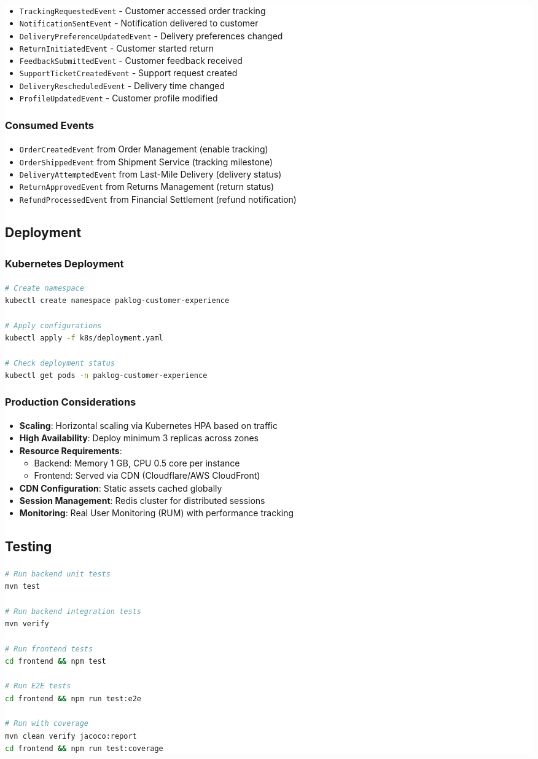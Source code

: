- `TrackingRequestedEvent` - Customer accessed order tracking
- `NotificationSentEvent` - Notification delivered to customer
- `DeliveryPreferenceUpdatedEvent` - Delivery preferences changed
- `ReturnInitiatedEvent` - Customer started return
- `FeedbackSubmittedEvent` - Customer feedback received
- `SupportTicketCreatedEvent` - Support request created
- `DeliveryRescheduledEvent` - Delivery time changed
- `ProfileUpdatedEvent` - Customer profile modified

### Consumed Events

- `OrderCreatedEvent` from Order Management (enable tracking)
- `OrderShippedEvent` from Shipment Service (tracking milestone)
- `DeliveryAttemptedEvent` from Last-Mile Delivery (delivery status)
- `ReturnApprovedEvent` from Returns Management (return status)
- `RefundProcessedEvent` from Financial Settlement (refund notification)

## Deployment

### Kubernetes Deployment

```bash
# Create namespace
kubectl create namespace paklog-customer-experience

# Apply configurations
kubectl apply -f k8s/deployment.yaml

# Check deployment status
kubectl get pods -n paklog-customer-experience
```

### Production Considerations

- **Scaling**: Horizontal scaling via Kubernetes HPA based on traffic
- **High Availability**: Deploy minimum 3 replicas across zones
- **Resource Requirements**:
  - Backend: Memory 1 GB, CPU 0.5 core per instance
  - Frontend: Served via CDN (Cloudflare/AWS CloudFront)
- **CDN Configuration**: Static assets cached globally
- **Session Management**: Redis cluster for distributed sessions
- **Monitoring**: Real User Monitoring (RUM) with performance tracking

## Testing

```bash
# Run backend unit tests
mvn test

# Run backend integration tests
mvn verify

# Run frontend tests
cd frontend && npm test

# Run E2E tests
cd frontend && npm run test:e2e

# Run with coverage
mvn clean verify jacoco:report
cd frontend && npm run test:coverage
```
